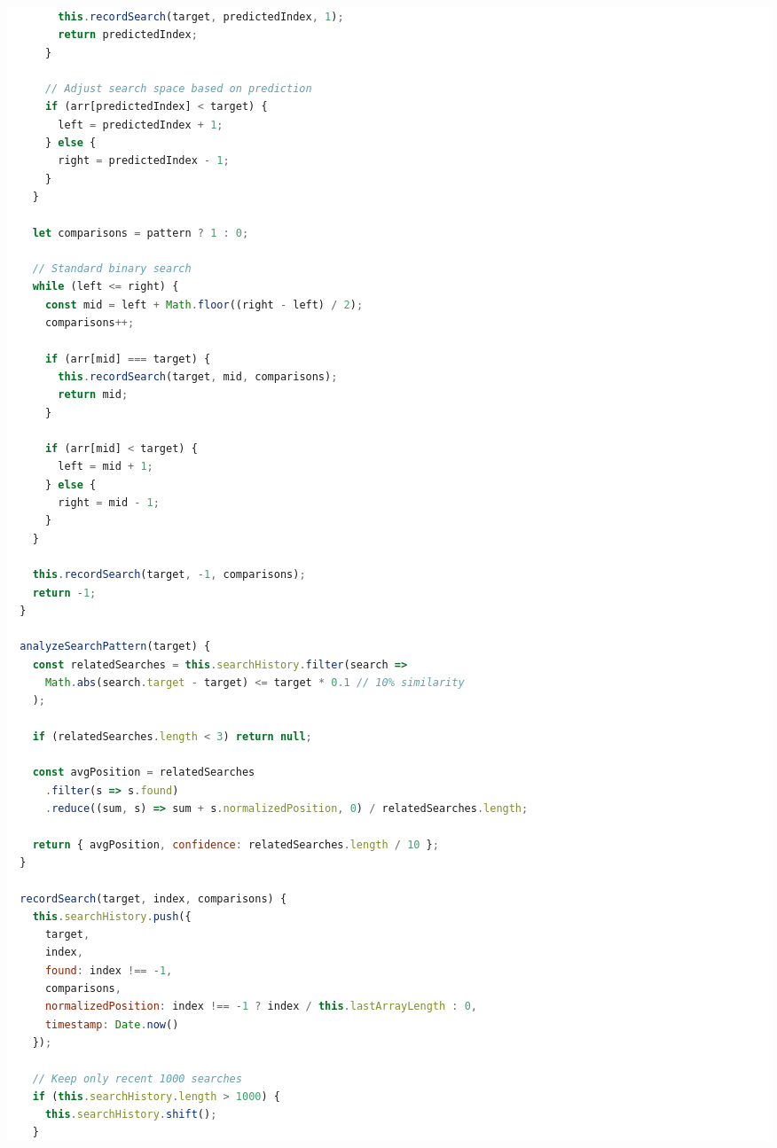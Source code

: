 ```javascript
        this.recordSearch(target, predictedIndex, 1);
        return predictedIndex;
      }
      
      // Adjust search space based on prediction
      if (arr[predictedIndex] < target) {
        left = predictedIndex + 1;
      } else {
        right = predictedIndex - 1;
      }
    }

    let comparisons = pattern ? 1 : 0;
    
    // Standard binary search
    while (left <= right) {
      const mid = left + Math.floor((right - left) / 2);
      comparisons++;

      if (arr[mid] === target) {
        this.recordSearch(target, mid, comparisons);
        return mid;
      }

      if (arr[mid] < target) {
        left = mid + 1;
      } else {
        right = mid - 1;
      }
    }

    this.recordSearch(target, -1, comparisons);
    return -1;
  }

  analyzeSearchPattern(target) {
    const relatedSearches = this.searchHistory.filter(search => 
      Math.abs(search.target - target) <= target * 0.1 // 10% similarity
    );

    if (relatedSearches.length < 3) return null;

    const avgPosition = relatedSearches
      .filter(s => s.found)
      .reduce((sum, s) => sum + s.normalizedPosition, 0) / relatedSearches.length;

    return { avgPosition, confidence: relatedSearches.length / 10 };
  }

  recordSearch(target, index, comparisons) {
    this.searchHistory.push({
      target,
      index,
      found: index !== -1,
      comparisons,
      normalizedPosition: index !== -1 ? index / this.lastArrayLength : 0,
      timestamp: Date.now()
    });

    // Keep only recent 1000 searches
    if (this.searchHistory.length > 1000) {
      this.searchHistory.shift();
    }
```
